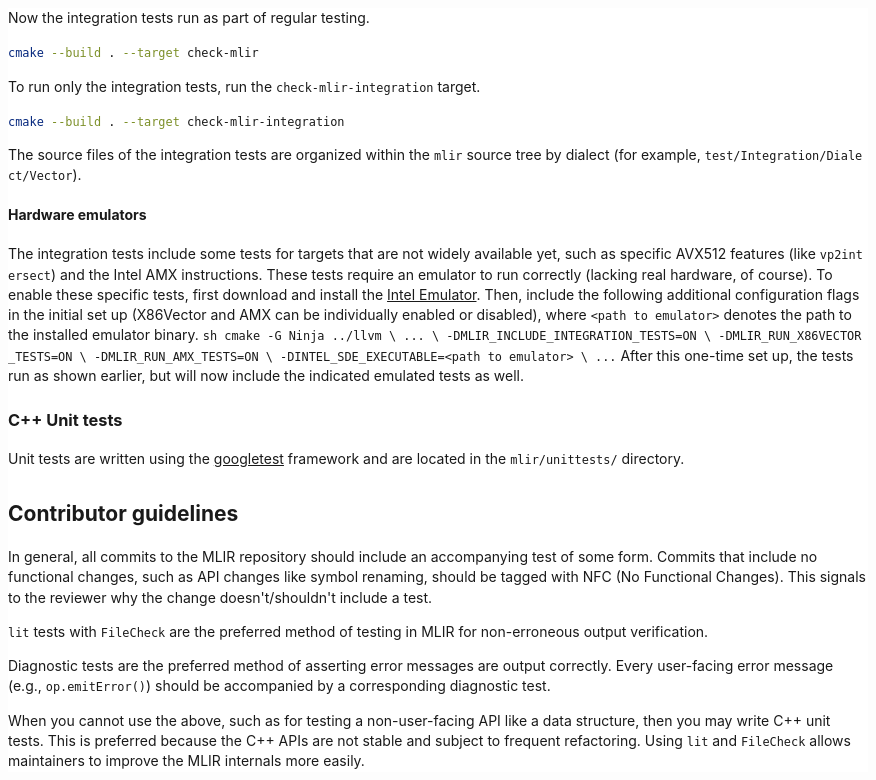 Now the integration tests run as part of regular testing.

```sh
cmake --build . --target check-mlir
```

To run only the integration tests, run the `check-mlir-integration` target.

```sh
cmake --build . --target check-mlir-integration
```

The source files of the integration tests are organized within the `mlir` source
tree by dialect (for example, `test/Integration/Dialect/Vector`).

#### Hardware emulators

The integration tests include some tests for targets that are not widely
available yet, such as specific AVX512 features (like `vp2intersect`) and the
Intel AMX instructions. These tests require an emulator to run correctly
(lacking real hardware, of course). To enable these specific tests, first
download and install the
[Intel Emulator](https://software.intel.com/content/www/us/en/develop/articles/intel-software-development-emulator.html).
Then, include the following additional configuration flags in the initial set up
(X86Vector and AMX can be individually enabled or disabled), where `<path to
emulator>` denotes the path to the installed emulator binary. `sh cmake -G Ninja
../llvm \ ... \ -DMLIR_INCLUDE_INTEGRATION_TESTS=ON \
-DMLIR_RUN_X86VECTOR_TESTS=ON \ -DMLIR_RUN_AMX_TESTS=ON \
-DINTEL_SDE_EXECUTABLE=<path to emulator> \ ...` After this one-time set up, the
tests run as shown earlier, but will now include the indicated emulated tests as
well.

### C++ Unit tests

Unit tests are written using the
[googletest](https://google.github.io/googletest/) framework and are located in
the `mlir/unittests/` directory.

## Contributor guidelines

In general, all commits to the MLIR repository should include an accompanying
test of some form. Commits that include no functional changes, such as API
changes like symbol renaming, should be tagged with NFC (No Functional Changes).
This signals to the reviewer why the change doesn't/shouldn't include a test.

`lit` tests with `FileCheck` are the preferred method of testing in MLIR for
non-erroneous output verification.

Diagnostic tests are the preferred method of asserting error messages are output
correctly. Every user-facing error message (e.g., `op.emitError()`) should be
accompanied by a corresponding diagnostic test.

When you cannot use the above, such as for testing a non-user-facing API like a
data structure, then you may write C++ unit tests. This is preferred because the
C++ APIs are not stable and subject to frequent refactoring. Using `lit` and
`FileCheck` allows maintainers to improve the MLIR internals more easily.

